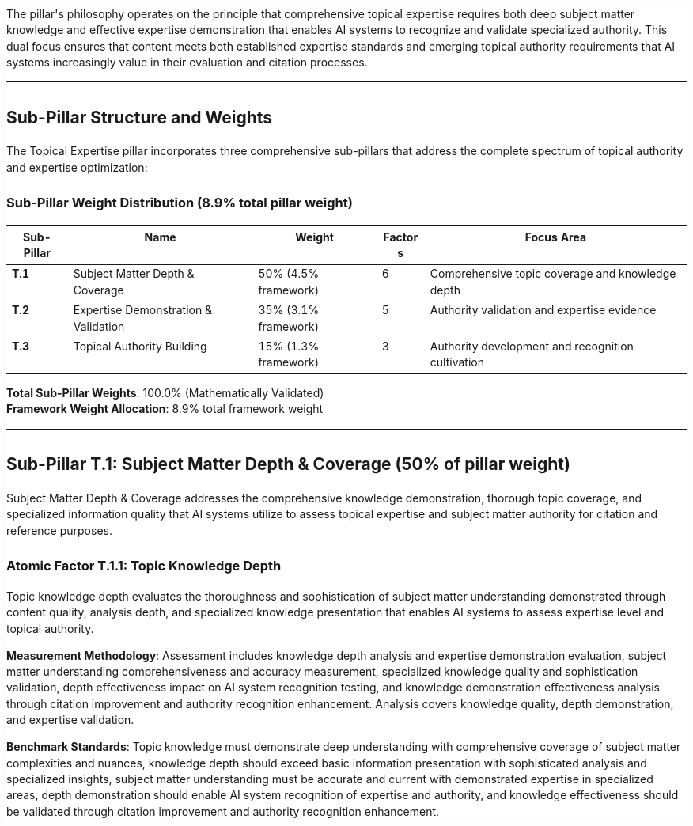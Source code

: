 The pillar's philosophy operates on the principle that comprehensive topical expertise requires both deep subject matter knowledge and effective expertise demonstration that enables AI systems to recognize and validate specialized authority. This dual focus ensures that content meets both established expertise standards and emerging topical authority requirements that AI systems increasingly value in their evaluation and citation processes.

---

## Sub-Pillar Structure and Weights

The Topical Expertise pillar incorporates three comprehensive sub-pillars that address the complete spectrum of topical authority and expertise optimization:

### Sub-Pillar Weight Distribution (8.9% total pillar weight)

| Sub-Pillar | Name | Weight | Factors | Focus Area |
|------------|------|--------|---------|------------|
| **T.1** | Subject Matter Depth & Coverage | 50% (4.5% framework) | 6 | Comprehensive topic coverage and knowledge depth |
| **T.2** | Expertise Demonstration & Validation | 35% (3.1% framework) | 5 | Authority validation and expertise evidence |
| **T.3** | Topical Authority Building | 15% (1.3% framework) | 3 | Authority development and recognition cultivation |

**Total Sub-Pillar Weights**: 100.0% (Mathematically Validated)  
**Framework Weight Allocation**: 8.9% total framework weight

---

## Sub-Pillar T.1: Subject Matter Depth & Coverage (50% of pillar weight)

Subject Matter Depth & Coverage addresses the comprehensive knowledge demonstration, thorough topic coverage, and specialized information quality that AI systems utilize to assess topical expertise and subject matter authority for citation and reference purposes.

### Atomic Factor T.1.1: Topic Knowledge Depth

Topic knowledge depth evaluates the thoroughness and sophistication of subject matter understanding demonstrated through content quality, analysis depth, and specialized knowledge presentation that enables AI systems to assess expertise level and topical authority.

**Measurement Methodology**: Assessment includes knowledge depth analysis and expertise demonstration evaluation, subject matter understanding comprehensiveness and accuracy measurement, specialized knowledge quality and sophistication validation, depth effectiveness impact on AI system recognition testing, and knowledge demonstration effectiveness analysis through citation improvement and authority recognition enhancement. Analysis covers knowledge quality, depth demonstration, and expertise validation.

**Benchmark Standards**: Topic knowledge must demonstrate deep understanding with comprehensive coverage of subject matter complexities and nuances, knowledge depth should exceed basic information presentation with sophisticated analysis and specialized insights, subject matter understanding must be accurate and current with demonstrated expertise in specialized areas, depth demonstration should enable AI system recognition of expertise and authority, and knowledge effectiveness should be validated through citation improvement and authority recognition enhancement.
